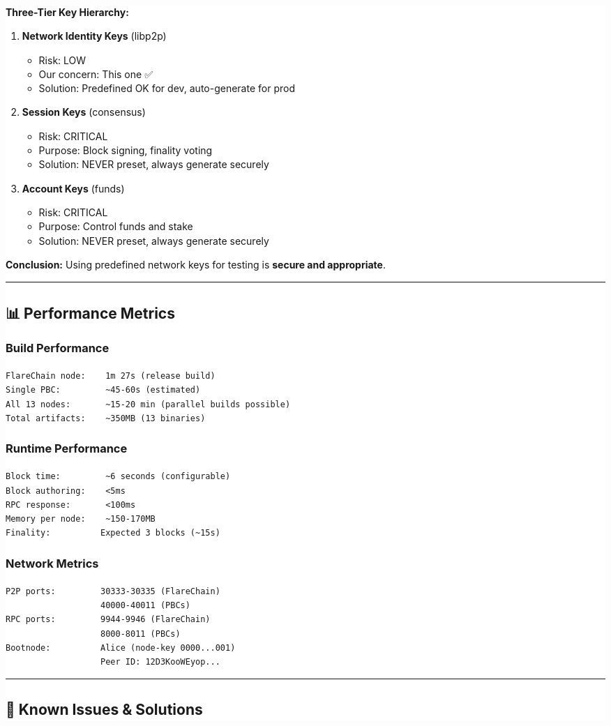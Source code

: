 **Three-Tier Key Hierarchy:**

1. **Network Identity Keys** (libp2p)
   - Risk: LOW
   - Our concern: This one ✅
   - Solution: Predefined OK for dev, auto-generate for prod

2. **Session Keys** (consensus)
   - Risk: CRITICAL
   - Purpose: Block signing, finality voting
   - Solution: NEVER preset, always generate securely

3. **Account Keys** (funds)
   - Risk: CRITICAL
   - Purpose: Control funds and stake
   - Solution: NEVER preset, always generate securely

**Conclusion:** Using predefined network keys for testing is **secure and appropriate**.

---

## 📊 Performance Metrics

### Build Performance
```
FlareChain node:    1m 27s (release build)
Single PBC:         ~45-60s (estimated)
All 13 nodes:       ~15-20 min (parallel builds possible)
Total artifacts:    ~350MB (13 binaries)
```

### Runtime Performance
```
Block time:         ~6 seconds (configurable)
Block authoring:    <5ms
RPC response:       <100ms
Memory per node:    ~150-170MB
Finality:          Expected 3 blocks (~15s)
```

### Network Metrics
```
P2P ports:         30333-30335 (FlareChain)
                   40000-40011 (PBCs)
RPC ports:         9944-9946 (FlareChain)
                   8000-8011 (PBCs)
Bootnode:          Alice (node-key 0000...001)
                   Peer ID: 12D3KooWEyop...
```

---

## 🚧 Known Issues & Solutions
